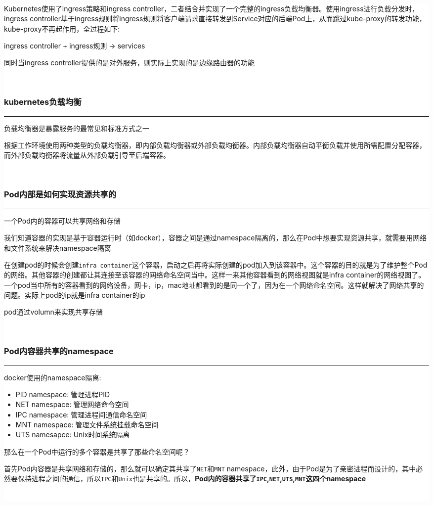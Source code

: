 Kubernetes使用了ingress策略和ingress controller，二者结合并实现了一个完整的ingress负载均衡器。使用ingress进行负载分发时，ingress controller基于ingress规则将ingress规则将客户端请求直接转发到Service对应的后端Pod上，从而跳过kube-proxy的转发功能，kube-proxy不再起作用，全过程如下:

ingress controller + ingress规则 -> services

同时当ingress controller提供的是对外服务，则实际上实现的是边缘路由器的功能

<br>

### **kubernetes负载均衡**
---

负载均衡器是暴露服务的最常见和标准方式之一

根据工作环境使用两种类型的负载均衡器，即内部负载均衡器或外部负载均衡器。内部负载均衡器自动平衡负载并使用所需配置分配容器，而外部负载均衡器将流量从外部负载引导至后端容器。

<br>

### **Pod内部是如何实现资源共享的**
---
一个Pod内的容器可以共享网络和存储

我们知道容器的实现是基于容器运行时（如docker），容器之间是通过namespace隔离的，那么在Pod中想要实现资源共享，就需要用网络和文件系统来解决namespace隔离

在创建pod的时候会创建`infra container`这个容器，启动之后再将实际创建的pod加入到该容器中。这个容器的目的就是为了维护整个Pod的网络。其他容器的创建都让其连接至该容器的网络命名空间当中。这样一来其他容器看到的网络视图就是infra container的网络视图了。一个pod当中所有的容器看到的网络设备，网卡，ip，mac地址都看到的是同一个了，因为在一个网络命名空间。这样就解决了网络共享的问题。实际上pod的ip就是infra container的ip

pod通过volumn来实现共享存储

<br>

### **Pod内容器共享的namespace**
---

docker使用的namespace隔离:
* PID namespace: 管理进程PID
* NET namespace: 管理网络命令空间
* IPC namespace: 管理进程间通信命名空间
* MNT namespace: 管理文件系统挂载命名空间
* UTS namesapce: Unix时间系统隔离

那么在一个Pod中运行的多个容器是共享了那些命名空间呢？

首先Pod内容器是共享网络和存储的，那么就可以确定其共享了`NET`和`MNT` namespace，此外，由于Pod是为了亲密进程而设计的，其中必然要保持进程之间的通信，所以`IPC`和`Unix`也是共享的。所以，**Pod内的容器共享了`IPC`,`NET`,`UTS`,`MNT`这四个namespace**

<br>